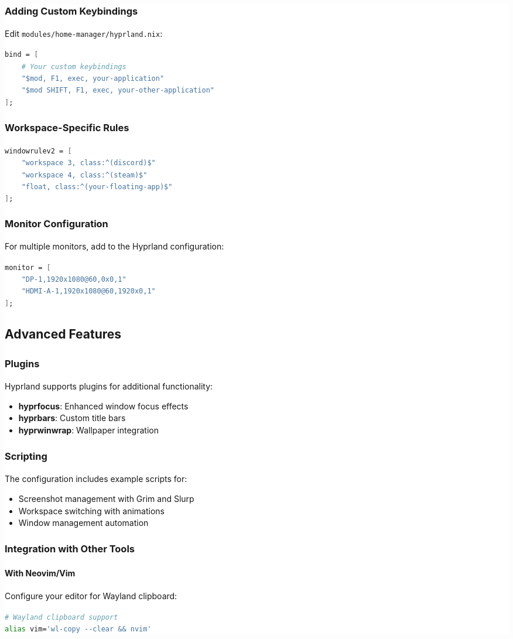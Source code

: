 ### Adding Custom Keybindings

Edit `modules/home-manager/hyprland.nix`:

```nix
bind = [
    # Your custom keybindings
    "$mod, F1, exec, your-application"
    "$mod SHIFT, F1, exec, your-other-application"
];
```

### Workspace-Specific Rules

```nix
windowrulev2 = [
    "workspace 3, class:^(discord)$"
    "workspace 4, class:^(steam)$"
    "float, class:^(your-floating-app)$"
];
```

### Monitor Configuration

For multiple monitors, add to the Hyprland configuration:

```nix
monitor = [
    "DP-1,1920x1080@60,0x0,1"
    "HDMI-A-1,1920x1080@60,1920x0,1"
];
```

## Advanced Features

### Plugins

Hyprland supports plugins for additional functionality:
- **hyprfocus**: Enhanced window focus effects
- **hyprbars**: Custom title bars
- **hyprwinwrap**: Wallpaper integration

### Scripting

The configuration includes example scripts for:
- Screenshot management with Grim and Slurp
- Workspace switching with animations
- Window management automation

### Integration with Other Tools

#### With Neovim/Vim
Configure your editor for Wayland clipboard:
```bash
# Wayland clipboard support
alias vim='wl-copy --clear && nvim'
```
